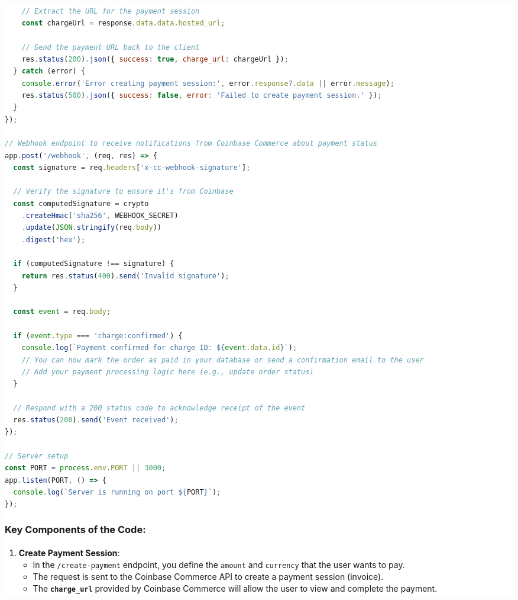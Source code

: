 ```javascript
    // Extract the URL for the payment session
    const chargeUrl = response.data.data.hosted_url;

    // Send the payment URL back to the client
    res.status(200).json({ success: true, charge_url: chargeUrl });
  } catch (error) {
    console.error('Error creating payment session:', error.response?.data || error.message);
    res.status(500).json({ success: false, error: 'Failed to create payment session.' });
  }
});

// Webhook endpoint to receive notifications from Coinbase Commerce about payment status
app.post('/webhook', (req, res) => {
  const signature = req.headers['x-cc-webhook-signature'];
  
  // Verify the signature to ensure it's from Coinbase
  const computedSignature = crypto
    .createHmac('sha256', WEBHOOK_SECRET)
    .update(JSON.stringify(req.body))
    .digest('hex');
  
  if (computedSignature !== signature) {
    return res.status(400).send('Invalid signature');
  }

  const event = req.body;

  if (event.type === 'charge:confirmed') {
    console.log(`Payment confirmed for charge ID: ${event.data.id}`);
    // You can now mark the order as paid in your database or send a confirmation email to the user
    // Add your payment processing logic here (e.g., update order status)
  }

  // Respond with a 200 status code to acknowledge receipt of the event
  res.status(200).send('Event received');
});

// Server setup
const PORT = process.env.PORT || 3000;
app.listen(PORT, () => {
  console.log(`Server is running on port ${PORT}`);
});
```

### Key Components of the Code:

1. **Create Payment Session**:
   - In the `/create-payment` endpoint, you define the `amount` and `currency` that the user wants to pay.
   - The request is sent to the Coinbase Commerce API to create a payment session (invoice).
   - The **`charge_url`** provided by Coinbase Commerce will allow the user to view and complete the payment.
